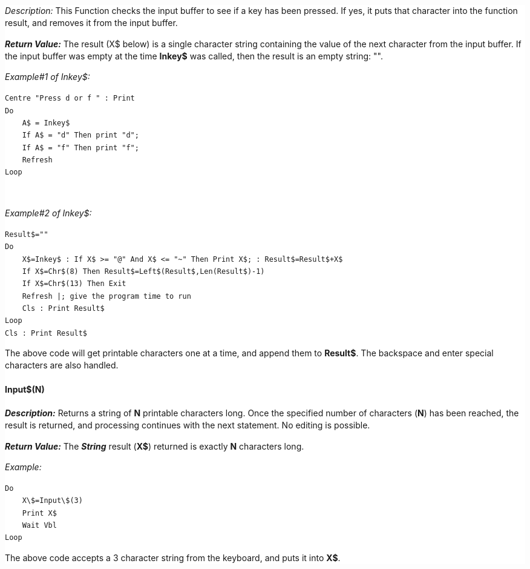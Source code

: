 _Description:_ This Function checks the input buffer to see if a key has been pressed. If yes, it puts that character into the function result, and removes it from the input buffer.

**_Return Value:_** The result (X$ below) is a single character string containing the value of the next character from the input buffer. If the input buffer was empty at the time **Inkey$** was called, then the result is an empty string: "".

_Example#1 of Inkey$:_

```basic
Centre "Press d or f " : Print
Do
	A$ = Inkey$
	If A$ = "d" Then print "d";
	If A$ = "f" Then print "f";
	Refresh
Loop
```
<BR>


_Example#2 of Inkey$:_
```basic
Result$=""
Do
	X$=Inkey$ : If X$ >= "@" And X$ <= "~" Then Print X$; : Result$=Result$+X$
	If X$=Chr$(8) Then Result$=Left$(Result$,Len(Result$)-1)
	If X$=Chr$(13) Then Exit
	Refresh |; give the program time to run
	Cls : Print Result$
Loop
Cls : Print Result$
```

The above code will get printable characters one at a time, and append them to **Result$**. The backspace and enter special characters are also handled.
<BR>

#### Input$(N)

**_Description:_** Returns a string of **N** printable characters long. Once the specified number of characters (**N**) has been reached, the result is returned, and processing continues with the next statement. No editing is possible.

**_Return Value:_** The **_String_** result (**X$**) returned is exactly **N** characters long.

_Example:_

```basic
Do  
	X\$=Input\$(3)  
	Print X$  
	Wait Vbl  
Loop
```

The above code accepts a 3 character string from the keyboard, and puts it into **X$**.
  